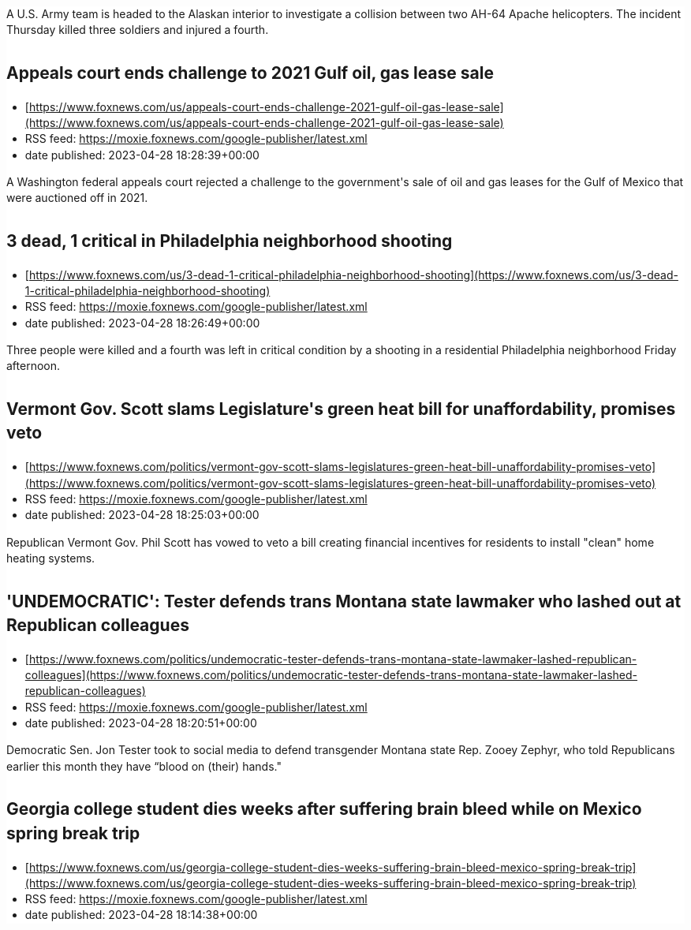 A U.S. Army team is headed to the Alaskan interior to investigate a collision between two AH-64 Apache helicopters. The incident Thursday killed three soldiers and injured a fourth.

## Appeals court ends challenge to 2021 Gulf oil, gas lease sale
 - [https://www.foxnews.com/us/appeals-court-ends-challenge-2021-gulf-oil-gas-lease-sale](https://www.foxnews.com/us/appeals-court-ends-challenge-2021-gulf-oil-gas-lease-sale)
 - RSS feed: https://moxie.foxnews.com/google-publisher/latest.xml
 - date published: 2023-04-28 18:28:39+00:00

A Washington federal appeals court rejected a challenge to the government&apos;s sale of oil and gas leases for the Gulf of Mexico that were auctioned off in 2021.

## 3 dead, 1 critical in Philadelphia neighborhood shooting
 - [https://www.foxnews.com/us/3-dead-1-critical-philadelphia-neighborhood-shooting](https://www.foxnews.com/us/3-dead-1-critical-philadelphia-neighborhood-shooting)
 - RSS feed: https://moxie.foxnews.com/google-publisher/latest.xml
 - date published: 2023-04-28 18:26:49+00:00

Three people were killed and a fourth was left in critical condition by a shooting in a residential Philadelphia neighborhood Friday afternoon.

## Vermont Gov. Scott slams Legislature's green heat bill for unaffordability, promises veto
 - [https://www.foxnews.com/politics/vermont-gov-scott-slams-legislatures-green-heat-bill-unaffordability-promises-veto](https://www.foxnews.com/politics/vermont-gov-scott-slams-legislatures-green-heat-bill-unaffordability-promises-veto)
 - RSS feed: https://moxie.foxnews.com/google-publisher/latest.xml
 - date published: 2023-04-28 18:25:03+00:00

Republican Vermont Gov. Phil Scott has vowed to veto a bill creating financial incentives for residents to install &quot;clean&quot; home heating systems.

## 'UNDEMOCRATIC': Tester defends trans Montana state lawmaker who lashed out at Republican colleagues
 - [https://www.foxnews.com/politics/undemocratic-tester-defends-trans-montana-state-lawmaker-lashed-republican-colleagues](https://www.foxnews.com/politics/undemocratic-tester-defends-trans-montana-state-lawmaker-lashed-republican-colleagues)
 - RSS feed: https://moxie.foxnews.com/google-publisher/latest.xml
 - date published: 2023-04-28 18:20:51+00:00

Democratic Sen. Jon Tester took to social media to defend transgender Montana state Rep. Zooey Zephyr, who told Republicans earlier this month they have “blood on (their) hands.&quot;

## Georgia college student dies weeks after suffering brain bleed while on Mexico spring break trip
 - [https://www.foxnews.com/us/georgia-college-student-dies-weeks-suffering-brain-bleed-mexico-spring-break-trip](https://www.foxnews.com/us/georgia-college-student-dies-weeks-suffering-brain-bleed-mexico-spring-break-trip)
 - RSS feed: https://moxie.foxnews.com/google-publisher/latest.xml
 - date published: 2023-04-28 18:14:38+00:00
